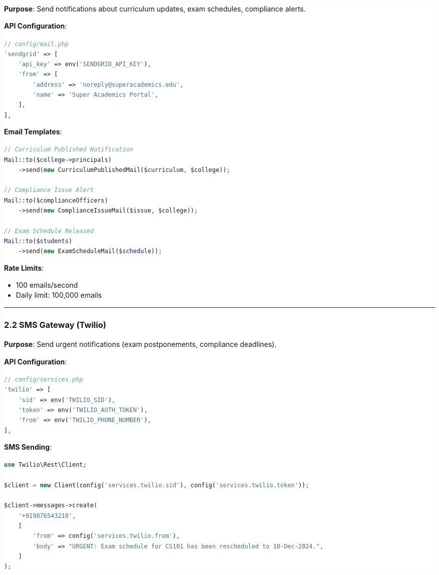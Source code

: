 **Purpose**: Send notifications about curriculum updates, exam schedules, compliance alerts.

**API Configuration**:

```php
// config/mail.php
'sendgrid' => [
    'api_key' => env('SENDGRID_API_KEY'),
    'from' => [
        'address' => 'noreply@superacademics.edu',
        'name' => 'Super Academics Portal',
    ],
],
```

**Email Templates**:

```php
// Curriculum Published Notification
Mail::to($college->principals)
    ->send(new CurriculumPublishedMail($curriculum, $college));

// Compliance Issue Alert
Mail::to($complianceOfficers)
    ->send(new ComplianceIssueMail($issue, $college));

// Exam Schedule Released
Mail::to($students)
    ->send(new ExamScheduleMail($schedule));
```

**Rate Limits**:
- 100 emails/second
- Daily limit: 100,000 emails

---

### 2.2 SMS Gateway (Twilio)

**Purpose**: Send urgent notifications (exam postponements, compliance deadlines).

**API Configuration**:

```php
// config/services.php
'twilio' => [
    'sid' => env('TWILIO_SID'),
    'token' => env('TWILIO_AUTH_TOKEN'),
    'from' => env('TWILIO_PHONE_NUMBER'),
],
```

**SMS Sending**:

```php
use Twilio\Rest\Client;

$client = new Client(config('services.twilio.sid'), config('services.twilio.token'));

$client->messages->create(
    '+919876543210',
    [
        'from' => config('services.twilio.from'),
        'body' => "URGENT: Exam schedule for CS101 has been rescheduled to 10-Dec-2024.",
    ]
);
```
